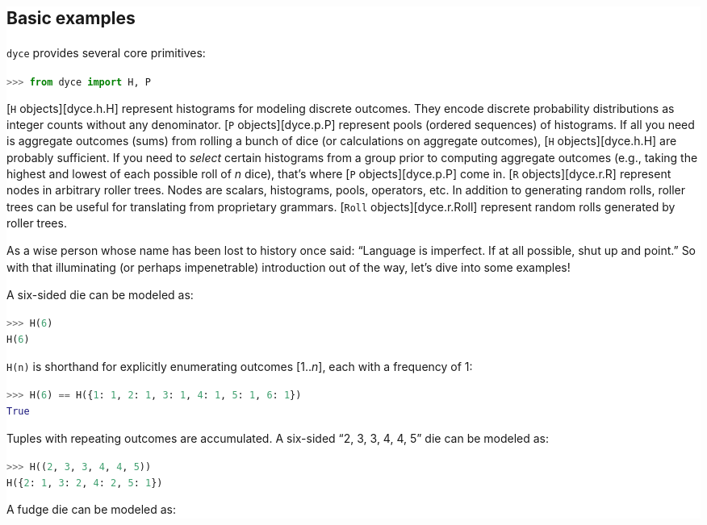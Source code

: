 

## Basic examples

``dyce`` provides several core primitives:

```python
>>> from dyce import H, P

```

[``H`` objects][dyce.h.H] represent histograms for modeling discrete outcomes.
They encode discrete probability distributions as integer counts without any denominator.
[``P`` objects][dyce.p.P] represent pools (ordered sequences) of histograms.
If all you need is aggregate outcomes (sums) from rolling a bunch of dice (or calculations on aggregate outcomes), [``H`` objects][dyce.h.H] are probably sufficient.
If you need to _select_ certain histograms from a group prior to computing aggregate outcomes (e.g., taking the highest and lowest of each possible roll of *n* dice), that’s where [``P`` objects][dyce.p.P] come in.
[``R`` objects][dyce.r.R] represent nodes in arbitrary roller trees.
Nodes are scalars, histograms, pools, operators, etc.
In addition to generating random rolls, roller trees can be useful for translating from proprietary grammars.
[``Roll`` objects][dyce.r.Roll] represent random rolls generated by roller trees.

As a wise person whose name has been lost to history once said: “Language is imperfect. If at all possible, shut up and point.”
So with that illuminating (or perhaps impenetrable) introduction out of the way, let’s dive into some examples!

A six-sided die can be modeled as:

```python
>>> H(6)
H(6)

```

``H(n)`` is shorthand for explicitly enumerating outcomes $[{{1} .. {n}}]$, each with a frequency of 1:

```python
>>> H(6) == H({1: 1, 2: 1, 3: 1, 4: 1, 5: 1, 6: 1})
True

```

Tuples with repeating outcomes are accumulated.
A six-sided “2, 3, 3, 4, 4, 5” die can be modeled as:

```python
>>> H((2, 3, 3, 4, 4, 5))
H({2: 1, 3: 2, 4: 2, 5: 1})

```

A fudge die can be modeled as:
